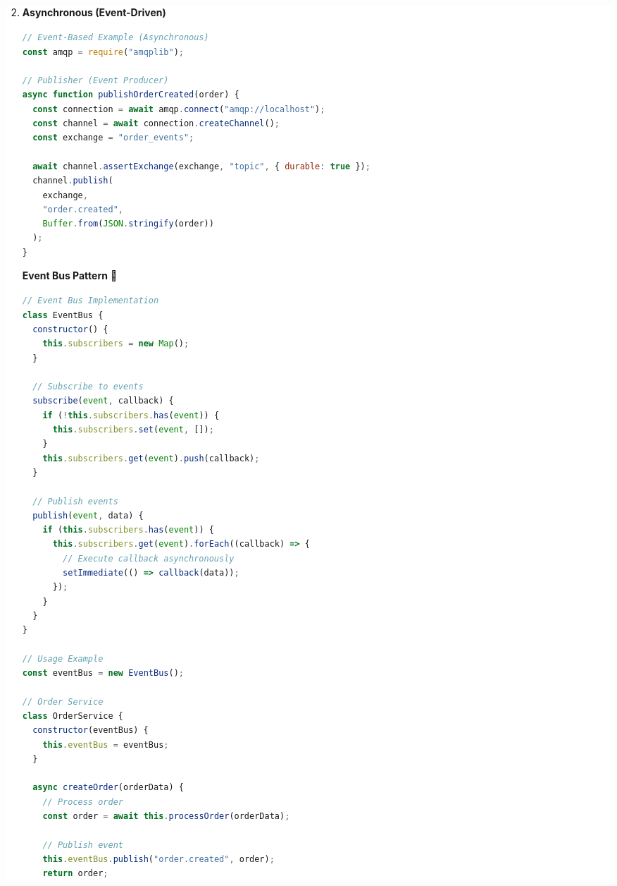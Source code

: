 2. **Asynchronous (Event-Driven)**

   ```javascript
   // Event-Based Example (Asynchronous)
   const amqp = require("amqplib");

   // Publisher (Event Producer)
   async function publishOrderCreated(order) {
     const connection = await amqp.connect("amqp://localhost");
     const channel = await connection.createChannel();
     const exchange = "order_events";

     await channel.assertExchange(exchange, "topic", { durable: true });
     channel.publish(
       exchange,
       "order.created",
       Buffer.from(JSON.stringify(order))
     );
   }
   ```

   **Event Bus Pattern** 🚌

   ```javascript
   // Event Bus Implementation
   class EventBus {
     constructor() {
       this.subscribers = new Map();
     }

     // Subscribe to events
     subscribe(event, callback) {
       if (!this.subscribers.has(event)) {
         this.subscribers.set(event, []);
       }
       this.subscribers.get(event).push(callback);
     }

     // Publish events
     publish(event, data) {
       if (this.subscribers.has(event)) {
         this.subscribers.get(event).forEach((callback) => {
           // Execute callback asynchronously
           setImmediate(() => callback(data));
         });
       }
     }
   }

   // Usage Example
   const eventBus = new EventBus();

   // Order Service
   class OrderService {
     constructor(eventBus) {
       this.eventBus = eventBus;
     }

     async createOrder(orderData) {
       // Process order
       const order = await this.processOrder(orderData);

       // Publish event
       this.eventBus.publish("order.created", order);
       return order;
   ```